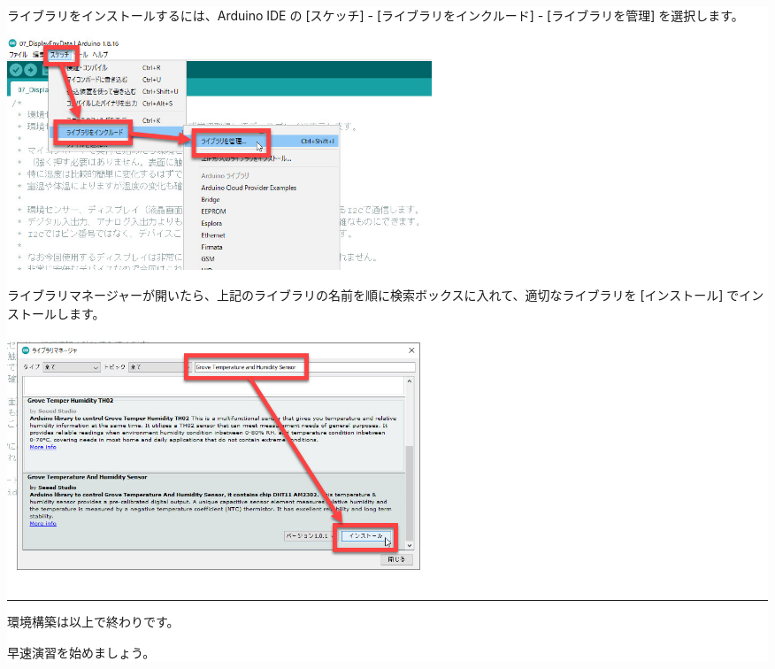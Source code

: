 ライブラリをインストールするには、Arduino IDE の [スケッチ] - [ライブラリをインクルード] - [ライブラリを管理] を選択します。

<img src="./images/0_install_library.jpg" width="480px" />

ライブラリマネージャーが開いたら、上記のライブラリの名前を順に検索ボックスに入れて、適切なライブラリを [インストール] でインストールします。

<img src="./images/0_library_manager.jpg" width="480px" />

---

環境構築は以上で終わりです。

早速演習を始めましょう。